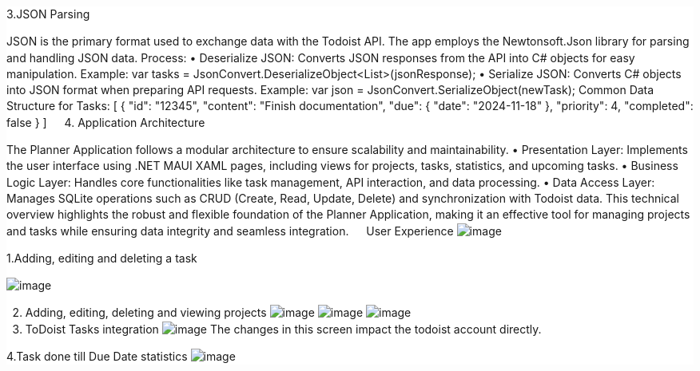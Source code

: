 
3.JSON Parsing

JSON is the primary format used to exchange data with the Todoist API. The app employs the Newtonsoft.Json library for parsing and handling JSON data.
Process:
•	Deserialize JSON: Converts JSON responses from the API into C# objects for easy manipulation.
Example:
var tasks = JsonConvert.DeserializeObject<List<Task>>(jsonResponse);
•	Serialize JSON: Converts C# objects into JSON format when preparing API requests.
Example:
var json = JsonConvert.SerializeObject(newTask);
Common Data Structure for Tasks:
[
    {
        "id": "12345",
        "content": "Finish documentation",
        "due": {
            "date": "2024-11-18"
        },
        "priority": 4,
        "completed": false
    }
]
 
4. Application Architecture

The Planner Application follows a modular architecture to ensure scalability and maintainability.
•	Presentation Layer: Implements the user interface using .NET MAUI XAML pages, including views for projects, tasks, statistics, and upcoming tasks.
•	Business Logic Layer: Handles core functionalities like task management, API interaction, and data processing.
•	Data Access Layer: Manages SQLite operations such as CRUD (Create, Read, Update, Delete) and synchronization with Todoist data.
This technical overview highlights the robust and flexible foundation of the Planner Application, making it an effective tool for managing projects and tasks while ensuring data integrity and seamless integration.
 
User Experience
![image](https://github.com/user-attachments/assets/2c336426-5113-43b4-b7a8-03a11587c71c)

1.Adding, editing and deleting a task

![image](https://github.com/user-attachments/assets/abcf2cbe-2515-4445-a95b-6b937f26d57e)
   
2. Adding, editing, deleting and viewing projects
![image](https://github.com/user-attachments/assets/3eeebd97-659d-4efc-86e4-74f120e62c2f)
![image](https://github.com/user-attachments/assets/083155f5-ac4c-4eed-97c7-fb0cd89049c9)
![image](https://github.com/user-attachments/assets/2d5d4616-268b-445e-a59b-300cad191818)
3. ToDoist Tasks integration
  ![image](https://github.com/user-attachments/assets/6f086ba8-78c8-4377-b68f-ba3c1e9a8341)
The changes in this screen impact the todoist account directly.

4.Task done till Due Date statistics
![image](https://github.com/user-attachments/assets/4859af83-21b7-48f4-9d42-35ed3d632604)



